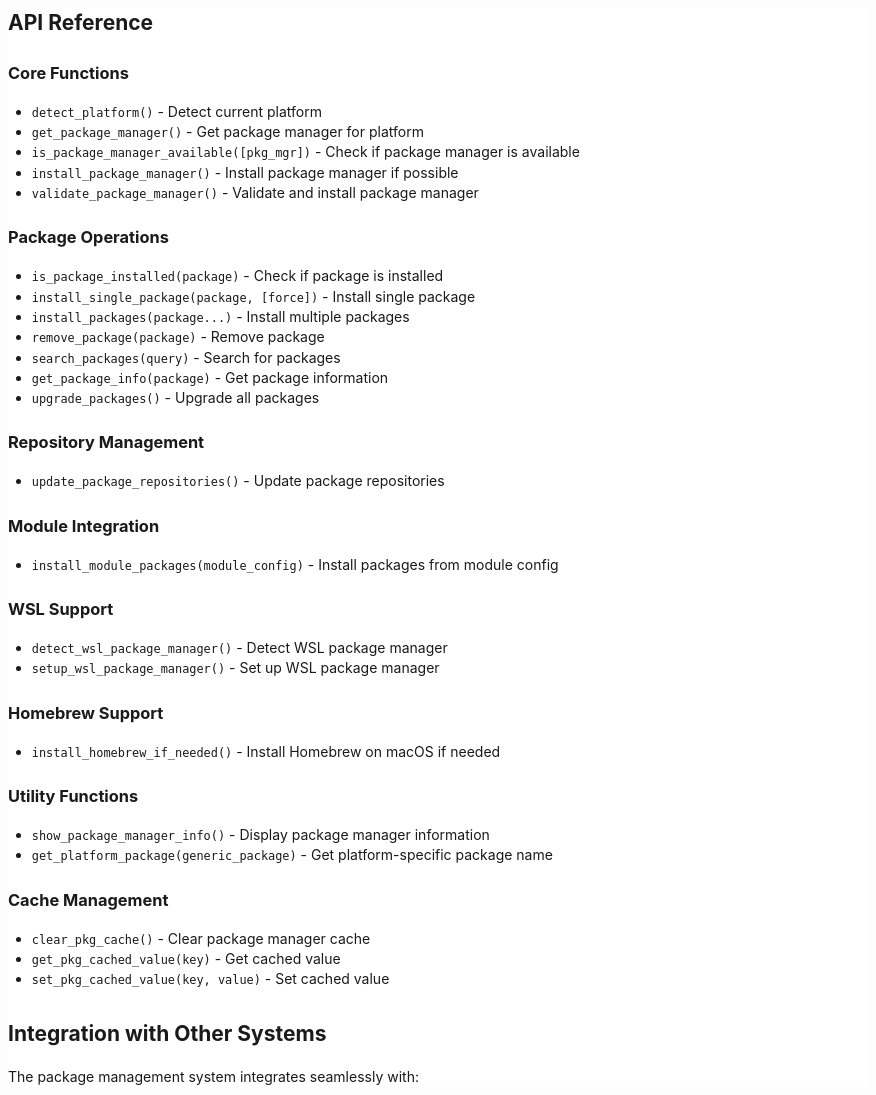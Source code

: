 ## API Reference

### Core Functions

- `detect_platform()` - Detect current platform
- `get_package_manager()` - Get package manager for platform
- `is_package_manager_available([pkg_mgr])` - Check if package manager is available
- `install_package_manager()` - Install package manager if possible
- `validate_package_manager()` - Validate and install package manager

### Package Operations

- `is_package_installed(package)` - Check if package is installed
- `install_single_package(package, [force])` - Install single package
- `install_packages(package...)` - Install multiple packages
- `remove_package(package)` - Remove package
- `search_packages(query)` - Search for packages
- `get_package_info(package)` - Get package information
- `upgrade_packages()` - Upgrade all packages

### Repository Management

- `update_package_repositories()` - Update package repositories

### Module Integration

- `install_module_packages(module_config)` - Install packages from module config

### WSL Support

- `detect_wsl_package_manager()` - Detect WSL package manager
- `setup_wsl_package_manager()` - Set up WSL package manager

### Homebrew Support

- `install_homebrew_if_needed()` - Install Homebrew on macOS if needed

### Utility Functions

- `show_package_manager_info()` - Display package manager information
- `get_platform_package(generic_package)` - Get platform-specific package name

### Cache Management

- `clear_pkg_cache()` - Clear package manager cache
- `get_pkg_cached_value(key)` - Get cached value
- `set_pkg_cached_value(key, value)` - Set cached value

## Integration with Other Systems

The package management system integrates seamlessly with:
